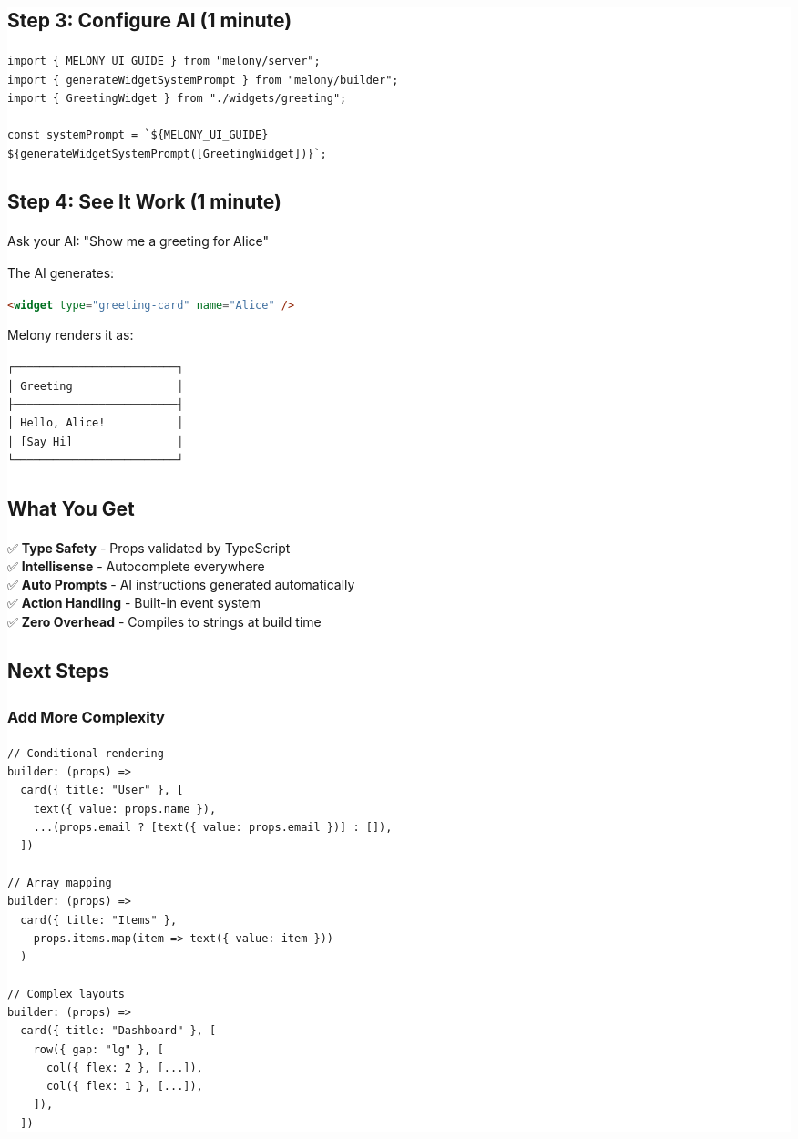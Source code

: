 ## Step 3: Configure AI (1 minute)

```tsx
import { MELONY_UI_GUIDE } from "melony/server";
import { generateWidgetSystemPrompt } from "melony/builder";
import { GreetingWidget } from "./widgets/greeting";

const systemPrompt = `${MELONY_UI_GUIDE}
${generateWidgetSystemPrompt([GreetingWidget])}`;
```

## Step 4: See It Work (1 minute)

Ask your AI: "Show me a greeting for Alice"

The AI generates:
```html
<widget type="greeting-card" name="Alice" />
```

Melony renders it as:
```
┌─────────────────────────┐
│ Greeting                │
├─────────────────────────┤
│ Hello, Alice!           │
│ [Say Hi]                │
└─────────────────────────┘
```

## What You Get

✅ **Type Safety** - Props validated by TypeScript  
✅ **Intellisense** - Autocomplete everywhere  
✅ **Auto Prompts** - AI instructions generated automatically  
✅ **Action Handling** - Built-in event system  
✅ **Zero Overhead** - Compiles to strings at build time  

## Next Steps

### Add More Complexity

```tsx
// Conditional rendering
builder: (props) => 
  card({ title: "User" }, [
    text({ value: props.name }),
    ...(props.email ? [text({ value: props.email })] : []),
  ])

// Array mapping
builder: (props) => 
  card({ title: "Items" }, 
    props.items.map(item => text({ value: item }))
  )

// Complex layouts
builder: (props) => 
  card({ title: "Dashboard" }, [
    row({ gap: "lg" }, [
      col({ flex: 2 }, [...]),
      col({ flex: 1 }, [...]),
    ]),
  ])
```